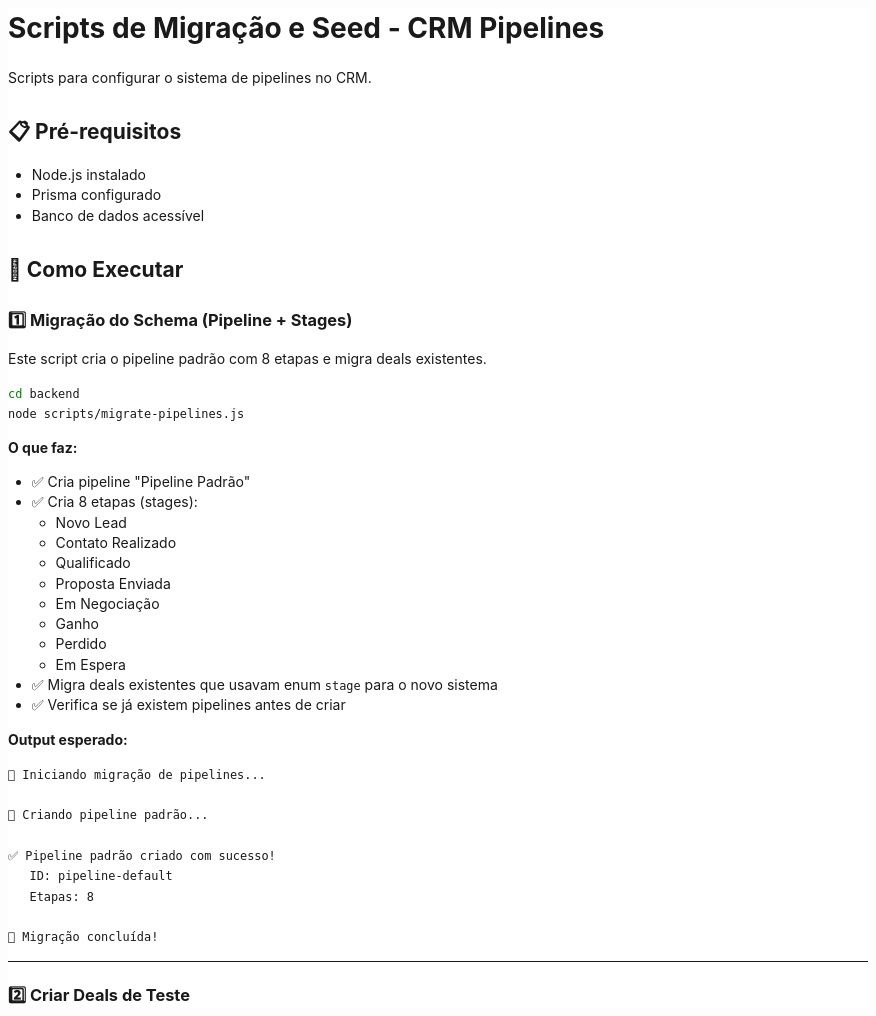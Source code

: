 # Scripts de Migração e Seed - CRM Pipelines

Scripts para configurar o sistema de pipelines no CRM.

## 📋 Pré-requisitos

- Node.js instalado
- Prisma configurado
- Banco de dados acessível

## 🚀 Como Executar

### 1️⃣ Migração do Schema (Pipeline + Stages)

Este script cria o pipeline padrão com 8 etapas e migra deals existentes.

```bash
cd backend
node scripts/migrate-pipelines.js
```

**O que faz:**
- ✅ Cria pipeline "Pipeline Padrão"
- ✅ Cria 8 etapas (stages):
  - Novo Lead
  - Contato Realizado
  - Qualificado
  - Proposta Enviada
  - Em Negociação
  - Ganho
  - Perdido
  - Em Espera
- ✅ Migra deals existentes que usavam enum `stage` para o novo sistema
- ✅ Verifica se já existem pipelines antes de criar

**Output esperado:**
```
🚀 Iniciando migração de pipelines...

📝 Criando pipeline padrão...

✅ Pipeline padrão criado com sucesso!
   ID: pipeline-default
   Etapas: 8

🎉 Migração concluída!
```

---

### 2️⃣ Criar Deals de Teste
